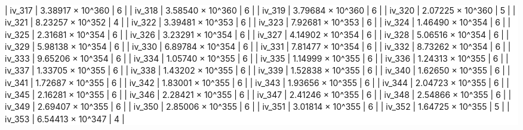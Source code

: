| iv_317 | 3.38917 × 10^360 | 6 |
| iv_318 | 3.58540 × 10^360 | 6 |
| iv_319 | 3.79684 × 10^360 | 6 |
| iv_320 | 2.07225 × 10^360 | 5 |
| iv_321 | 8.23257 × 10^352 | 4 |
| iv_322 | 3.39481 × 10^353 | 6 |
| iv_323 | 7.92681 × 10^353 | 6 |
| iv_324 | 1.46490 × 10^354 | 6 |
| iv_325 | 2.31681 × 10^354 | 6 |
| iv_326 | 3.23291 × 10^354 | 6 |
| iv_327 | 4.14902 × 10^354 | 6 |
| iv_328 | 5.06516 × 10^354 | 6 |
| iv_329 | 5.98138 × 10^354 | 6 |
| iv_330 | 6.89784 × 10^354 | 6 |
| iv_331 | 7.81477 × 10^354 | 6 |
| iv_332 | 8.73262 × 10^354 | 6 |
| iv_333 | 9.65206 × 10^354 | 6 |
| iv_334 | 1.05740 × 10^355 | 6 |
| iv_335 | 1.14999 × 10^355 | 6 |
| iv_336 | 1.24313 × 10^355 | 6 |
| iv_337 | 1.33705 × 10^355 | 6 |
| iv_338 | 1.43202 × 10^355 | 6 |
| iv_339 | 1.52838 × 10^355 | 6 |
| iv_340 | 1.62650 × 10^355 | 6 |
| iv_341 | 1.72687 × 10^355 | 6 |
| iv_342 | 1.83001 × 10^355 | 6 |
| iv_343 | 1.93656 × 10^355 | 6 |
| iv_344 | 2.04723 × 10^355 | 6 |
| iv_345 | 2.16281 × 10^355 | 6 |
| iv_346 | 2.28421 × 10^355 | 6 |
| iv_347 | 2.41246 × 10^355 | 6 |
| iv_348 | 2.54866 × 10^355 | 6 |
| iv_349 | 2.69407 × 10^355 | 6 |
| iv_350 | 2.85006 × 10^355 | 6 |
| iv_351 | 3.01814 × 10^355 | 6 |
| iv_352 | 1.64725 × 10^355 | 5 |
| iv_353 | 6.54413 × 10^347 | 4 |